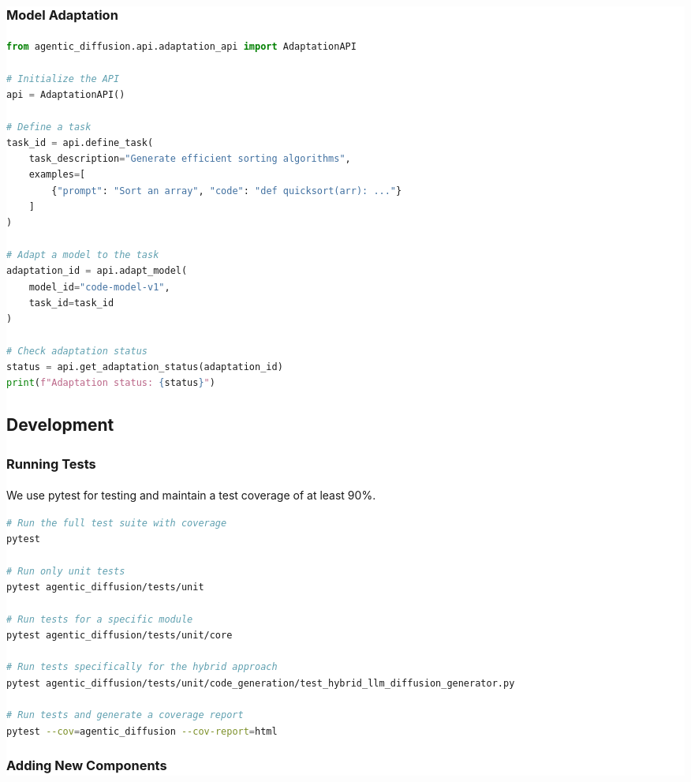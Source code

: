 ### Model Adaptation

```python
from agentic_diffusion.api.adaptation_api import AdaptationAPI

# Initialize the API
api = AdaptationAPI()

# Define a task
task_id = api.define_task(
    task_description="Generate efficient sorting algorithms",
    examples=[
        {"prompt": "Sort an array", "code": "def quicksort(arr): ..."}
    ]
)

# Adapt a model to the task
adaptation_id = api.adapt_model(
    model_id="code-model-v1",
    task_id=task_id
)

# Check adaptation status
status = api.get_adaptation_status(adaptation_id)
print(f"Adaptation status: {status}")
```

## Development

### Running Tests

We use pytest for testing and maintain a test coverage of at least 90%.

```bash
# Run the full test suite with coverage
pytest

# Run only unit tests
pytest agentic_diffusion/tests/unit

# Run tests for a specific module
pytest agentic_diffusion/tests/unit/core

# Run tests specifically for the hybrid approach
pytest agentic_diffusion/tests/unit/code_generation/test_hybrid_llm_diffusion_generator.py

# Run tests and generate a coverage report
pytest --cov=agentic_diffusion --cov-report=html
```

### Adding New Components
